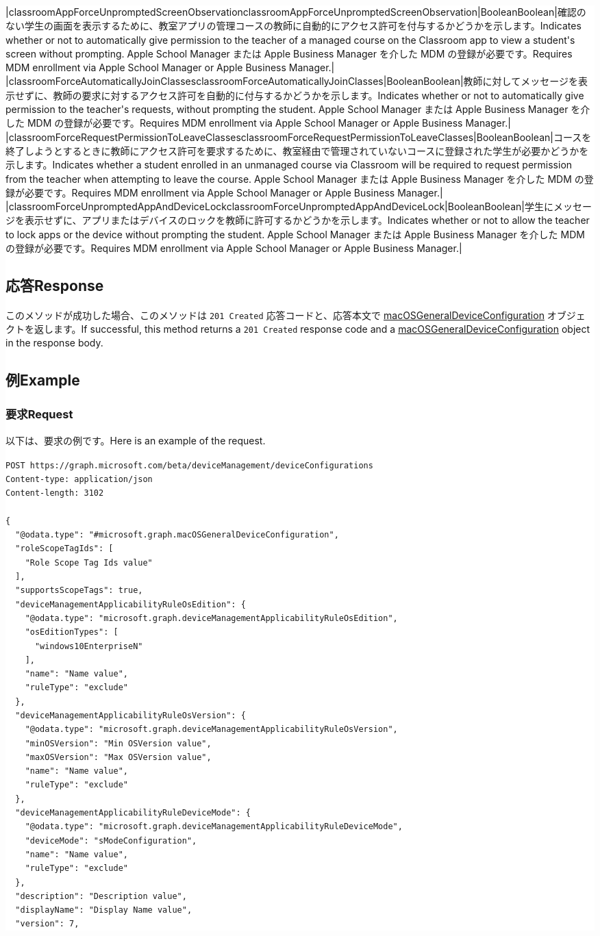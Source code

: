 |<span data-ttu-id="bf941-315">classroomAppForceUnpromptedScreenObservation</span><span class="sxs-lookup"><span data-stu-id="bf941-315">classroomAppForceUnpromptedScreenObservation</span></span>|<span data-ttu-id="bf941-316">Boolean</span><span class="sxs-lookup"><span data-stu-id="bf941-316">Boolean</span></span>|<span data-ttu-id="bf941-317">確認のない学生の画面を表示するために、教室アプリの管理コースの教師に自動的にアクセス許可を付与するかどうかを示します。</span><span class="sxs-lookup"><span data-stu-id="bf941-317">Indicates whether or not to automatically give permission to the teacher of a managed course on the Classroom app to view a student's screen without prompting.</span></span> <span data-ttu-id="bf941-318">Apple School Manager または Apple Business Manager を介した MDM の登録が必要です。</span><span class="sxs-lookup"><span data-stu-id="bf941-318">Requires MDM enrollment via Apple School Manager or Apple Business Manager.</span></span>|
|<span data-ttu-id="bf941-319">classroomForceAutomaticallyJoinClasses</span><span class="sxs-lookup"><span data-stu-id="bf941-319">classroomForceAutomaticallyJoinClasses</span></span>|<span data-ttu-id="bf941-320">Boolean</span><span class="sxs-lookup"><span data-stu-id="bf941-320">Boolean</span></span>|<span data-ttu-id="bf941-321">教師に対してメッセージを表示せずに、教師の要求に対するアクセス許可を自動的に付与するかどうかを示します。</span><span class="sxs-lookup"><span data-stu-id="bf941-321">Indicates whether or not to automatically give permission to the teacher's requests, without prompting the student.</span></span> <span data-ttu-id="bf941-322">Apple School Manager または Apple Business Manager を介した MDM の登録が必要です。</span><span class="sxs-lookup"><span data-stu-id="bf941-322">Requires MDM enrollment via Apple School Manager or Apple Business Manager.</span></span>|
|<span data-ttu-id="bf941-323">classroomForceRequestPermissionToLeaveClasses</span><span class="sxs-lookup"><span data-stu-id="bf941-323">classroomForceRequestPermissionToLeaveClasses</span></span>|<span data-ttu-id="bf941-324">Boolean</span><span class="sxs-lookup"><span data-stu-id="bf941-324">Boolean</span></span>|<span data-ttu-id="bf941-325">コースを終了しようとするときに教師にアクセス許可を要求するために、教室経由で管理されていないコースに登録された学生が必要かどうかを示します。</span><span class="sxs-lookup"><span data-stu-id="bf941-325">Indicates whether a student enrolled in an unmanaged course via Classroom will be required to request permission from the teacher when attempting to leave the course.</span></span> <span data-ttu-id="bf941-326">Apple School Manager または Apple Business Manager を介した MDM の登録が必要です。</span><span class="sxs-lookup"><span data-stu-id="bf941-326">Requires MDM enrollment via Apple School Manager or Apple Business Manager.</span></span>|
|<span data-ttu-id="bf941-327">classroomForceUnpromptedAppAndDeviceLock</span><span class="sxs-lookup"><span data-stu-id="bf941-327">classroomForceUnpromptedAppAndDeviceLock</span></span>|<span data-ttu-id="bf941-328">Boolean</span><span class="sxs-lookup"><span data-stu-id="bf941-328">Boolean</span></span>|<span data-ttu-id="bf941-329">学生にメッセージを表示せずに、アプリまたはデバイスのロックを教師に許可するかどうかを示します。</span><span class="sxs-lookup"><span data-stu-id="bf941-329">Indicates whether or not to allow the teacher to lock apps or the device without prompting the student.</span></span> <span data-ttu-id="bf941-330">Apple School Manager または Apple Business Manager を介した MDM の登録が必要です。</span><span class="sxs-lookup"><span data-stu-id="bf941-330">Requires MDM enrollment via Apple School Manager or Apple Business Manager.</span></span>|



## <a name="response"></a><span data-ttu-id="bf941-331">応答</span><span class="sxs-lookup"><span data-stu-id="bf941-331">Response</span></span>
<span data-ttu-id="bf941-332">このメソッドが成功した場合、このメソッドは `201 Created` 応答コードと、応答本文で [macOSGeneralDeviceConfiguration](../resources/intune-deviceconfig-macosgeneraldeviceconfiguration.md) オブジェクトを返します。</span><span class="sxs-lookup"><span data-stu-id="bf941-332">If successful, this method returns a `201 Created` response code and a [macOSGeneralDeviceConfiguration](../resources/intune-deviceconfig-macosgeneraldeviceconfiguration.md) object in the response body.</span></span>

## <a name="example"></a><span data-ttu-id="bf941-333">例</span><span class="sxs-lookup"><span data-stu-id="bf941-333">Example</span></span>

### <a name="request"></a><span data-ttu-id="bf941-334">要求</span><span class="sxs-lookup"><span data-stu-id="bf941-334">Request</span></span>
<span data-ttu-id="bf941-335">以下は、要求の例です。</span><span class="sxs-lookup"><span data-stu-id="bf941-335">Here is an example of the request.</span></span>
``` http
POST https://graph.microsoft.com/beta/deviceManagement/deviceConfigurations
Content-type: application/json
Content-length: 3102

{
  "@odata.type": "#microsoft.graph.macOSGeneralDeviceConfiguration",
  "roleScopeTagIds": [
    "Role Scope Tag Ids value"
  ],
  "supportsScopeTags": true,
  "deviceManagementApplicabilityRuleOsEdition": {
    "@odata.type": "microsoft.graph.deviceManagementApplicabilityRuleOsEdition",
    "osEditionTypes": [
      "windows10EnterpriseN"
    ],
    "name": "Name value",
    "ruleType": "exclude"
  },
  "deviceManagementApplicabilityRuleOsVersion": {
    "@odata.type": "microsoft.graph.deviceManagementApplicabilityRuleOsVersion",
    "minOSVersion": "Min OSVersion value",
    "maxOSVersion": "Max OSVersion value",
    "name": "Name value",
    "ruleType": "exclude"
  },
  "deviceManagementApplicabilityRuleDeviceMode": {
    "@odata.type": "microsoft.graph.deviceManagementApplicabilityRuleDeviceMode",
    "deviceMode": "sModeConfiguration",
    "name": "Name value",
    "ruleType": "exclude"
  },
  "description": "Description value",
  "displayName": "Display Name value",
  "version": 7,
```